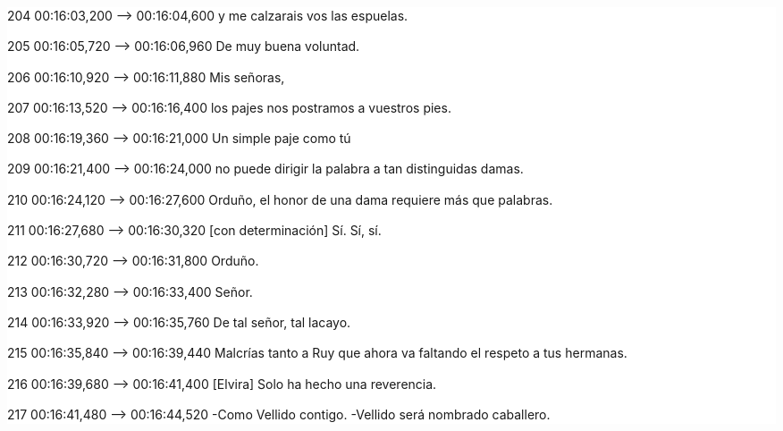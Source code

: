204
00:16:03,200 --> 00:16:04,600
y me calzarais vos las espuelas.

205
00:16:05,720 --> 00:16:06,960
De muy buena voluntad.

206
00:16:10,920 --> 00:16:11,880
Mis señoras,

207
00:16:13,520 --> 00:16:16,400
los pajes nos postramos a vuestros pies.

208
00:16:19,360 --> 00:16:21,000
Un simple paje como tú

209
00:16:21,400 --> 00:16:24,000
no puede dirigir la palabra
a tan distinguidas damas.

210
00:16:24,120 --> 00:16:27,600
Orduño, el honor de una dama
requiere más que palabras.

211
00:16:27,680 --> 00:16:30,320
[con determinación] Sí. Sí, sí.

212
00:16:30,720 --> 00:16:31,800
Orduño.

213
00:16:32,280 --> 00:16:33,400
Señor.

214
00:16:33,920 --> 00:16:35,760
De tal señor, tal lacayo.

215
00:16:35,840 --> 00:16:39,440
Malcrías tanto a Ruy que ahora
va faltando el respeto a tus hermanas.

216
00:16:39,680 --> 00:16:41,400
[Elvira] Solo ha hecho una reverencia.

217
00:16:41,480 --> 00:16:44,520
-Como Vellido contigo.
-Vellido será nombrado caballero.

